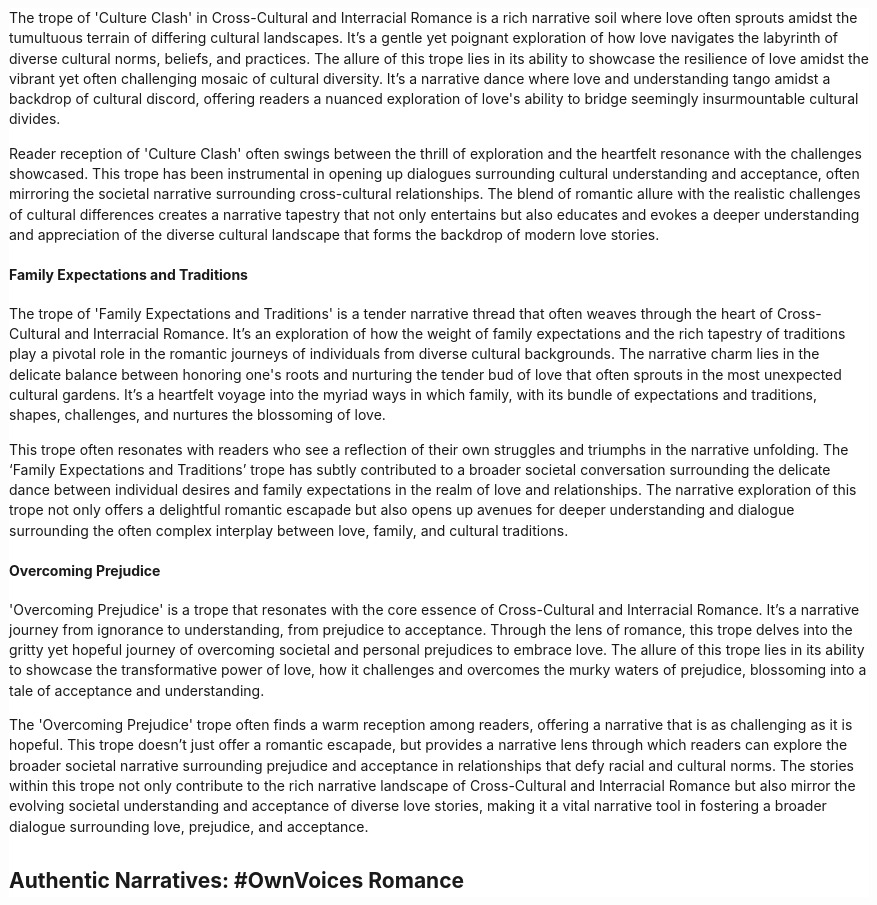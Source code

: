 The trope of 'Culture Clash' in Cross-Cultural and Interracial Romance is a rich narrative soil where love often sprouts amidst the tumultuous terrain of differing cultural landscapes. It’s a gentle yet poignant exploration of how love navigates the labyrinth of diverse cultural norms, beliefs, and practices. The allure of this trope lies in its ability to showcase the resilience of love amidst the vibrant yet often challenging mosaic of cultural diversity. It’s a narrative dance where love and understanding tango amidst a backdrop of cultural discord, offering readers a nuanced exploration of love's ability to bridge seemingly insurmountable cultural divides.
</p>
<p>
Reader reception of 'Culture Clash' often swings between the thrill of exploration and the heartfelt resonance with the challenges showcased. This trope has been instrumental in opening up dialogues surrounding cultural understanding and acceptance, often mirroring the societal narrative surrounding cross-cultural relationships. The blend of romantic allure with the realistic challenges of cultural differences creates a narrative tapestry that not only entertains but also educates and evokes a deeper understanding and appreciation of the diverse cultural landscape that forms the backdrop of modern love stories.
</p>
<h4 id="family-expectations-and-traditions">Family Expectations and Traditions</h4>
<p>
The trope of 'Family Expectations and Traditions' is a tender narrative thread that often weaves through the heart of Cross-Cultural and Interracial Romance. It’s an exploration of how the weight of family expectations and the rich tapestry of traditions play a pivotal role in the romantic journeys of individuals from diverse cultural backgrounds. The narrative charm lies in the delicate balance between honoring one's roots and nurturing the tender bud of love that often sprouts in the most unexpected cultural gardens. It’s a heartfelt voyage into the myriad ways in which family, with its bundle of expectations and traditions, shapes, challenges, and nurtures the blossoming of love.
</p>
<p>
This trope often resonates with readers who see a reflection of their own struggles and triumphs in the narrative unfolding. The ‘Family Expectations and Traditions’ trope has subtly contributed to a broader societal conversation surrounding the delicate dance between individual desires and family expectations in the realm of love and relationships. The narrative exploration of this trope not only offers a delightful romantic escapade but also opens up avenues for deeper understanding and dialogue surrounding the often complex interplay between love, family, and cultural traditions.
</p>
<h4 id="overcoming-prejudice">Overcoming Prejudice</h4>
<p>
'Overcoming Prejudice' is a trope that resonates with the core essence of Cross-Cultural and Interracial Romance. It’s a narrative journey from ignorance to understanding, from prejudice to acceptance. Through the lens of romance, this trope delves into the gritty yet hopeful journey of overcoming societal and personal prejudices to embrace love. The allure of this trope lies in its ability to showcase the transformative power of love, how it challenges and overcomes the murky waters of prejudice, blossoming into a tale of acceptance and understanding.
</p>
<p>
The 'Overcoming Prejudice' trope often finds a warm reception among readers, offering a narrative that is as challenging as it is hopeful. This trope doesn’t just offer a romantic escapade, but provides a narrative lens through which readers can explore the broader societal narrative surrounding prejudice and acceptance in relationships that defy racial and cultural norms. The stories within this trope not only contribute to the rich narrative landscape of Cross-Cultural and Interracial Romance but also mirror the evolving societal understanding and acceptance of diverse love stories, making it a vital narrative tool in fostering a broader dialogue surrounding love, prejudice, and acceptance.
</p>
<h2 id="authentic-narratives-ownvoices-romance">Authentic Narratives: #OwnVoices Romance</h2>
